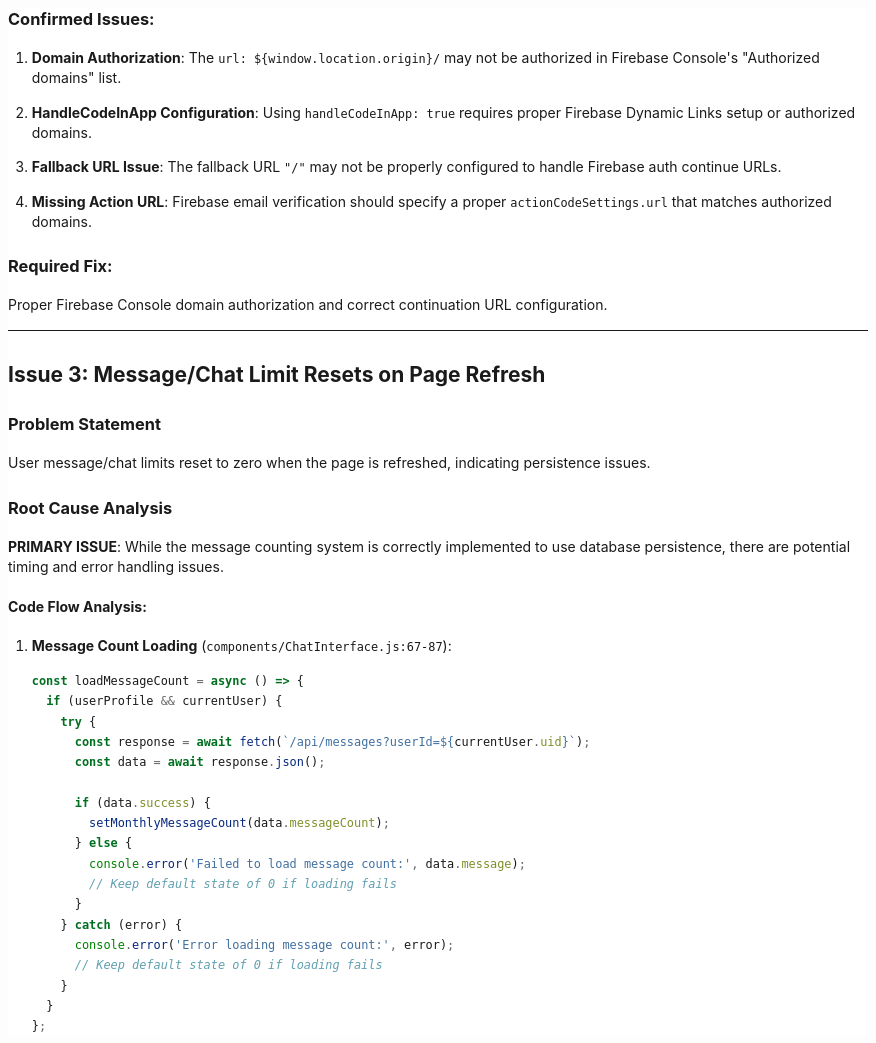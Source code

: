 ### Confirmed Issues:

1. **Domain Authorization**: The `url: ${window.location.origin}/` may not be authorized in Firebase Console's "Authorized domains" list.

2. **HandleCodeInApp Configuration**: Using `handleCodeInApp: true` requires proper Firebase Dynamic Links setup or authorized domains.

3. **Fallback URL Issue**: The fallback URL `"/"` may not be properly configured to handle Firebase auth continue URLs.

4. **Missing Action URL**: Firebase email verification should specify a proper `actionCodeSettings.url` that matches authorized domains.

### Required Fix:
Proper Firebase Console domain authorization and correct continuation URL configuration.

---

## Issue 3: Message/Chat Limit Resets on Page Refresh

### Problem Statement
User message/chat limits reset to zero when the page is refreshed, indicating persistence issues.

### Root Cause Analysis

**PRIMARY ISSUE**: While the message counting system is correctly implemented to use database persistence, there are potential timing and error handling issues.

#### Code Flow Analysis:

1. **Message Count Loading** (`components/ChatInterface.js:67-87`):
   ```javascript
   const loadMessageCount = async () => {
     if (userProfile && currentUser) {
       try {
         const response = await fetch(`/api/messages?userId=${currentUser.uid}`);
         const data = await response.json();
         
         if (data.success) {
           setMonthlyMessageCount(data.messageCount);
         } else {
           console.error('Failed to load message count:', data.message);
           // Keep default state of 0 if loading fails
         }
       } catch (error) {
         console.error('Error loading message count:', error);
         // Keep default state of 0 if loading fails
       }
     }
   };
   ```
